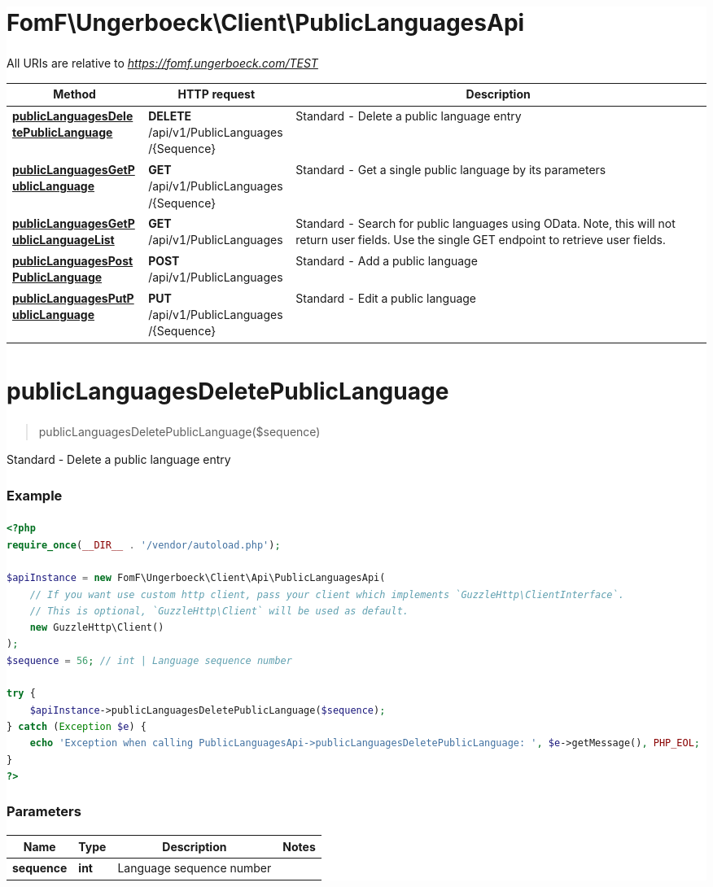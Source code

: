 # FomF\Ungerboeck\Client\PublicLanguagesApi

All URIs are relative to *https://fomf.ungerboeck.com/TEST*

Method | HTTP request | Description
------------- | ------------- | -------------
[**publicLanguagesDeletePublicLanguage**](PublicLanguagesApi.md#publicLanguagesDeletePublicLanguage) | **DELETE** /api/v1/PublicLanguages/{Sequence} | Standard - Delete a public language entry
[**publicLanguagesGetPublicLanguage**](PublicLanguagesApi.md#publicLanguagesGetPublicLanguage) | **GET** /api/v1/PublicLanguages/{Sequence} | Standard - Get a single public language by its parameters
[**publicLanguagesGetPublicLanguageList**](PublicLanguagesApi.md#publicLanguagesGetPublicLanguageList) | **GET** /api/v1/PublicLanguages | Standard - Search for public languages using OData.  Note, this will not return user fields.  Use the single GET endpoint to retrieve user fields.
[**publicLanguagesPostPublicLanguage**](PublicLanguagesApi.md#publicLanguagesPostPublicLanguage) | **POST** /api/v1/PublicLanguages | Standard - Add a public language
[**publicLanguagesPutPublicLanguage**](PublicLanguagesApi.md#publicLanguagesPutPublicLanguage) | **PUT** /api/v1/PublicLanguages/{Sequence} | Standard - Edit a public language


# **publicLanguagesDeletePublicLanguage**
> publicLanguagesDeletePublicLanguage($sequence)

Standard - Delete a public language entry

### Example
```php
<?php
require_once(__DIR__ . '/vendor/autoload.php');

$apiInstance = new FomF\Ungerboeck\Client\Api\PublicLanguagesApi(
    // If you want use custom http client, pass your client which implements `GuzzleHttp\ClientInterface`.
    // This is optional, `GuzzleHttp\Client` will be used as default.
    new GuzzleHttp\Client()
);
$sequence = 56; // int | Language sequence number

try {
    $apiInstance->publicLanguagesDeletePublicLanguage($sequence);
} catch (Exception $e) {
    echo 'Exception when calling PublicLanguagesApi->publicLanguagesDeletePublicLanguage: ', $e->getMessage(), PHP_EOL;
}
?>
```

### Parameters

Name | Type | Description  | Notes
------------- | ------------- | ------------- | -------------
 **sequence** | **int**| Language sequence number |
